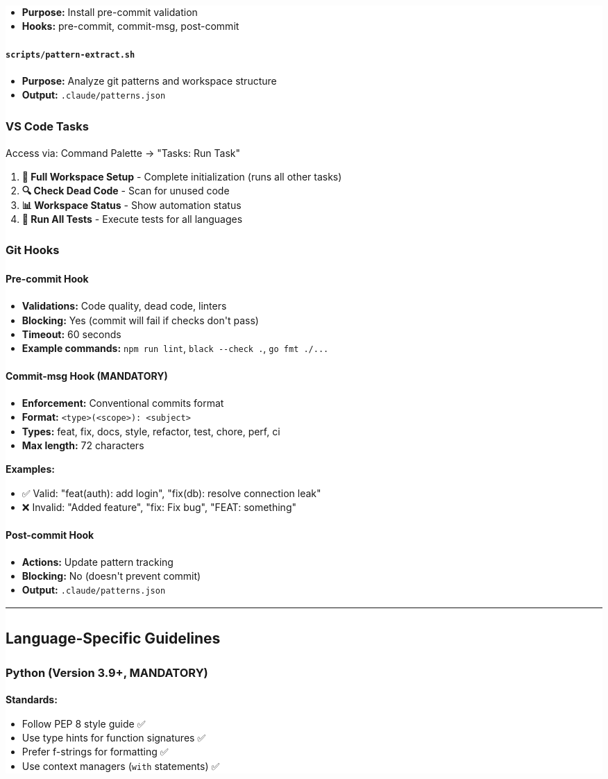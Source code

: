 -   **Purpose:** Install pre-commit validation
-   **Hooks:** pre-commit, commit-msg, post-commit

#### `scripts/pattern-extract.sh`

-   **Purpose:** Analyze git patterns and workspace structure
-   **Output:** `.claude/patterns.json`

### VS Code Tasks

Access via: Command Palette → "Tasks: Run Task"

1. **🚀 Full Workspace Setup** - Complete initialization (runs all other tasks)
2. **🔍 Check Dead Code** - Scan for unused code
3. **📊 Workspace Status** - Show automation status
4. **🧪 Run All Tests** - Execute tests for all languages

### Git Hooks

#### Pre-commit Hook

-   **Validations:** Code quality, dead code, linters
-   **Blocking:** Yes (commit will fail if checks don't pass)
-   **Timeout:** 60 seconds
-   **Example commands:** `npm run lint`, `black --check .`, `go fmt ./...`

#### Commit-msg Hook (MANDATORY)

-   **Enforcement:** Conventional commits format
-   **Format:** `<type>(<scope>): <subject>`
-   **Types:** feat, fix, docs, style, refactor, test, chore, perf, ci
-   **Max length:** 72 characters

**Examples:**

-   ✅ Valid: "feat(auth): add login", "fix(db): resolve connection leak"
-   ❌ Invalid: "Added feature", "fix: Fix bug", "FEAT: something"

#### Post-commit Hook

-   **Actions:** Update pattern tracking
-   **Blocking:** No (doesn't prevent commit)
-   **Output:** `.claude/patterns.json`

---

## Language-Specific Guidelines

### Python (Version 3.9+, MANDATORY)

**Standards:**

-   Follow PEP 8 style guide ✅
-   Use type hints for function signatures ✅
-   Prefer f-strings for formatting ✅
-   Use context managers (`with` statements) ✅
